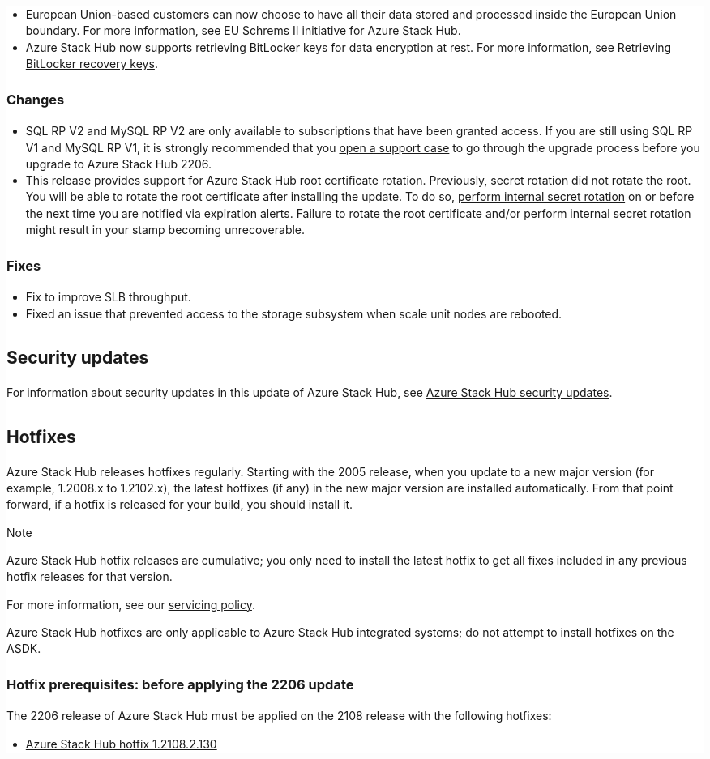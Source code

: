 - European Union-based customers can now choose to have all their data stored and processed inside the European Union boundary. For more information, see [EU Schrems II initiative for Azure Stack Hub](../azure-stack-security-foundations.md#eu-schrems-ii-initiative-for-azure-stack-hub).
- Azure Stack Hub now supports retrieving BitLocker keys for data encryption at rest. For more information, see [Retrieving BitLocker recovery keys](../azure-stack-security-bitlocker.md#retrieving-bitlocker-recovery-keys).



### Changes

- SQL RP V2 and MySQL RP V2 are only available to subscriptions that have been granted access. If you are still using SQL RP V1 and MySQL RP V1, it is strongly recommended that you [open a support case](../azure-stack-help-and-support-overview.md) to go through the upgrade process before you upgrade to Azure Stack Hub 2206.
- This release provides support for Azure Stack Hub root certificate rotation. Previously, secret rotation did not rotate the root. You will be able to rotate the root certificate after installing the update. To do so, [perform internal secret rotation](../azure-stack-rotate-secrets.md#rotate-internal-secrets) on or before the next time you are notified via expiration alerts. Failure to rotate the root certificate and/or perform internal secret rotation might result in your stamp becoming unrecoverable.

### Fixes

- Fix to improve SLB throughput.
- Fixed an issue that prevented access to the storage subsystem when scale unit nodes are rebooted.

## Security updates

For information about security updates in this update of Azure Stack Hub, see [Azure Stack Hub security updates](../release-notes-security-updates.md).

## Hotfixes

Azure Stack Hub releases hotfixes regularly. Starting with the 2005 release, when you update to a new major version (for example, 1.2008.x to 1.2102.x), the latest hotfixes (if any) in the new major version are installed automatically. From that point forward, if a hotfix is released for your build, you should install it.

> [!NOTE]
> Azure Stack Hub hotfix releases are cumulative; you only need to install the latest hotfix to get all fixes included in any previous hotfix releases for that version.

For more information, see our [servicing policy](../azure-stack-servicing-policy.md).

Azure Stack Hub hotfixes are only applicable to Azure Stack Hub integrated systems; do not attempt to install hotfixes on the ASDK.

### Hotfix prerequisites: before applying the 2206 update

The 2206 release of Azure Stack Hub must be applied on the 2108 release with the following hotfixes:

- [Azure Stack Hub hotfix 1.2108.2.130](../hotfix-1-2108-2-130.md)
